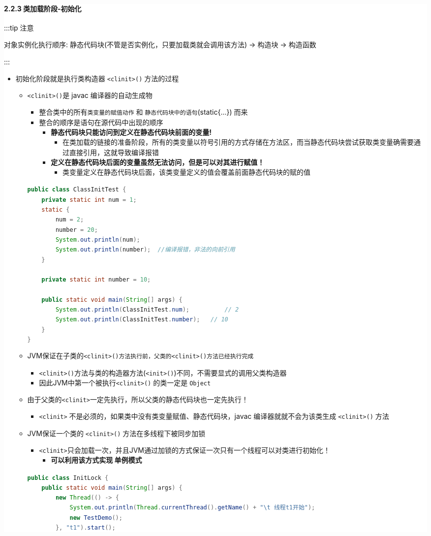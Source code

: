 #### 2.2.3 类加载阶段-初始化

:::tip 注意

对象实例化执行顺序: 静态代码块(不管是否实例化，只要加载类就会调用该方法) -> 构造块 -> 构造函数

:::

- 初始化阶段就是执行类构造器 `<clinit>()` 方法的过程

  - `<clinit>()`是 javac 编译器的自动生成物 

    - 整合类中的所有`类变量的赋值动作` 和 `静态代码块中的语句`(static{...}) 而来
    - 整合的顺序是语句在源代码中出现的顺序
      - **静态代码块只能访问到定义在静态代码块前面的变量!**
        - 在类加载的链接的准备阶段，所有的类变量以符号引用的方式存储在方法区，而当静态代码块尝试获取类变量确需要通过直接引用，这就导致编译报错
      - **定义在静态代码块后面的变量虽然无法访问，但是可以对其进行赋值！**
        - 类变量定义在静态代码块后面，该类变量定义的值会覆盖前面静态代码块的赋的值

    ```java
    public class ClassInitTest {
        private static int num = 1;
        static {
            num = 2;
            number = 20;
            System.out.println(num);
            System.out.println(number);  //编译报错，非法的向前引用
        }
    
        private static int number = 10;
    
        public static void main(String[] args) {
            System.out.println(ClassInitTest.num); 			// 2
            System.out.println(ClassInitTest.number); 	// 10  
        }
    }
    ```

    

  - JVM保证在子类的`<clinit>()方法执行前，父类的<clinit>()方法已经执行完成`

    - `<clinit>()`方法与类的构造器方法(`<init>()`)不同，不需要显式的调用父类构造器
    - 因此JVM中第一个被执行`<clinit>()` 的类一定是 `Object`

  - 由于父类的`<clinit>`一定先执行，所以父类的静态代码块也一定先执行！

    - `<clinit>` 不是必须的，如果类中没有类变量赋值、静态代码块，javac 编译器就就不会为该类生成 `<clinit>()` 方法

  - JVM保证一个类的 `<clinit>()` 方法在多线程下被同步加锁

    - `<clinit>`只会加载一次，并且JVM通过加锁的方式保证一次只有一个线程可以对类进行初始化！
      - **可以利用该方式实现 单例模式**

    ```java
    public class InitLock {
        public static void main(String[] args) {
            new Thread(() -> {
                System.out.println(Thread.currentThread().getName() + "\t 线程t1开始");
                new TestDemo();
            }, "t1").start();
    